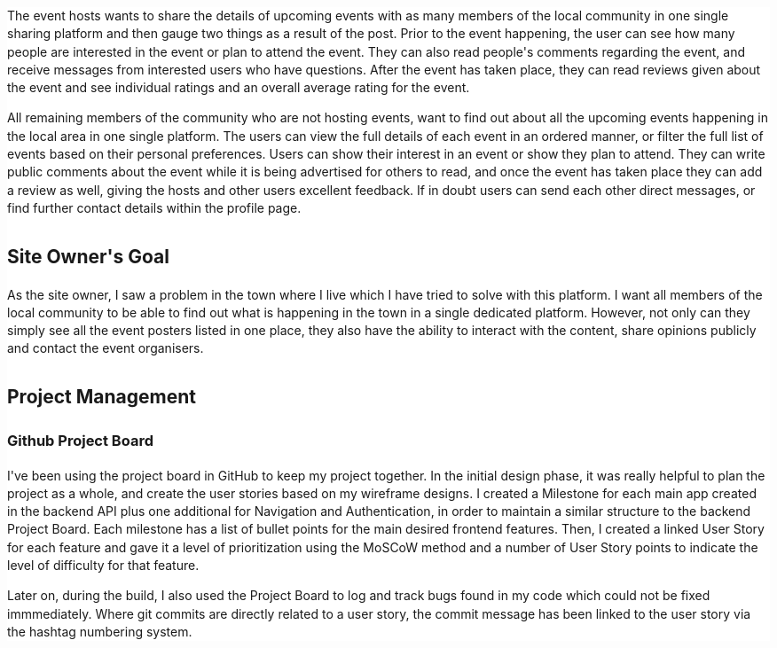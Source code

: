 The event hosts wants to share the details of upcoming events with as many members of the local community in one single sharing platform and then gauge two things as a result of the post. Prior to the event happening, the user can see how many people are interested in the event or plan to attend the event. They can also read people's comments regarding the event, and receive messages from interested users who have questions. After the event has taken place, they can read reviews given about the event and see individual ratings and an overall average rating for the event. 

All remaining members of the community who are not hosting events, want to find out about all the upcoming events happening in the local area in one single platform. The users can view the full details of each event in an ordered manner, or filter the full list of events based on their personal preferences. Users can show their interest in an event or show they plan to attend. They can write public comments about the event while it is being advertised for others to read, and once the event has taken place they can add a review as well, giving the hosts and other users excellent feedback. If in doubt users can send each other direct messages, or find further contact details within the profile page. 

## Site Owner's Goal

As the site owner, I saw a problem in the town where I live which I have tried to solve with this platform. I want all members of the local community to be able to find out what is happening in the town in a single dedicated platform. However, not only can they simply see all the event posters listed in one place, they also have the ability to interact with the content, share opinions publicly and contact the event organisers. 

## Project Management

### Github Project Board

I've been using the project board in GitHub to keep my project together. In the initial design phase, it was really helpful to plan the project as a whole, and create the user stories based on my wireframe designs. I created a Milestone for each main app created in the backend API plus one additional for Navigation and Authentication, in order to maintain a similar structure to the backend Project Board. Each milestone has a list of bullet points for the main desired frontend features. Then, I created a linked User Story for each feature and gave it a level of prioritization using the MoSCoW method and a number of User Story points to indicate the level of difficulty for that feature.

Later on, during the build, I also used the Project Board to log and track bugs found in my code which could not be fixed immmediately. Where git commits are directly related to a user story, the commit message has been linked to the user story via the hashtag numbering system. 

